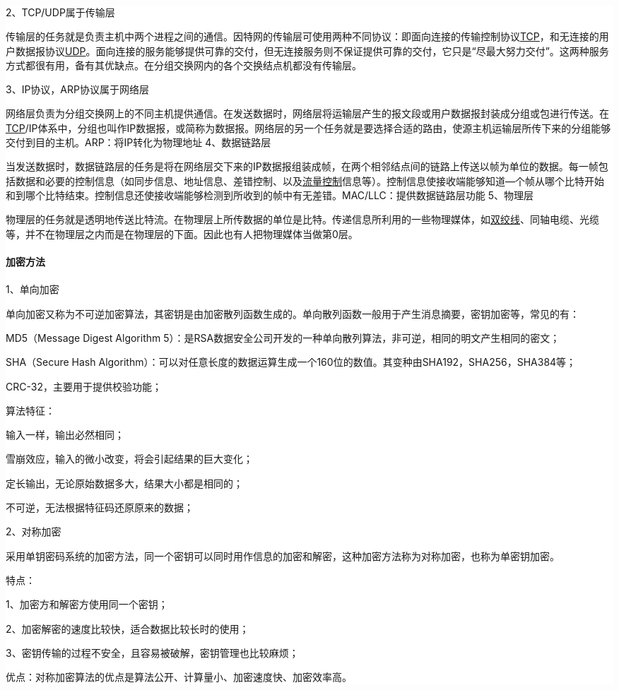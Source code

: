 2、TCP/UDP属于传输层

传输层的任务就是负责主机中两个进程之间的通信。因特网的传输层可使用两种不同协议：即面向连接的传输控制协议[TCP](https://www.baidu.com/s?wd=TCP&tn=SE_PcZhidaonwhc_ngpagmjz&rsv_dl=gh_pc_zhidao)，和无连接的用户数据报协议[UDP](https://www.baidu.com/s?wd=UDP&tn=SE_PcZhidaonwhc_ngpagmjz&rsv_dl=gh_pc_zhidao)。面向连接的服务能够提供可靠的交付，但无连接服务则不保证提供可靠的交付，它只是“尽最大努力交付”。这两种服务方式都很有用，备有其优缺点。在分组交换网内的各个交换结点机都没有传输层。

3、IP协议，ARP协议属于网络层

网络层负责为分组交换网上的不同主机提供通信。在发送数据时，网络层将运输层产生的报文段或用户数据报封装成分组或包进行传送。在[TCP](https://www.baidu.com/s?wd=TCP&tn=SE_PcZhidaonwhc_ngpagmjz&rsv_dl=gh_pc_zhidao)/IP体系中，分组也叫作IP数据报，或简称为数据报。网络层的另一个任务就是要选择合适的路由，使源主机运输层所传下来的分组能够交付到目的主机。ARP：将IP转化为物理地址
4、数据链路层

当发送数据时，数据链路层的任务是将在网络层交下来的IP数据报组装成帧，在两个相邻结点间的链路上传送以帧为单位的数据。每一帧包括数据和必要的控制信息（如同步信息、地址信息、差错控制、以及[流量控制](https://www.baidu.com/s?wd=流量控制&tn=SE_PcZhidaonwhc_ngpagmjz&rsv_dl=gh_pc_zhidao)信息等）。控制信息使接收端能够知道—个帧从哪个比特开始和到哪个比特结束。控制信息还使接收端能够检测到所收到的帧中有无差错。MAC/LLC：提供数据链路层功能
5、物理层

物理层的任务就是透明地传送比特流。在物理层上所传数据的单位是比特。传递信息所利用的一些物理媒体，如[双绞线](https://www.baidu.com/s?wd=双绞线&tn=SE_PcZhidaonwhc_ngpagmjz&rsv_dl=gh_pc_zhidao)、同轴电缆、光缆等，并不在物理层之内而是在物理层的下面。因此也有人把物理媒体当做第0层。



#### 加密方法

1、单向加密

单向加密又称为不可逆加密算法，其密钥是由加密散列函数生成的。单向散列函数一般用于产生消息摘要，密钥加密等，常见的有：

MD5（Message Digest Algorithm 5）：是RSA数据安全公司开发的一种单向散列算法，非可逆，相同的明文产生相同的密文；

SHA（Secure Hash Algorithm）：可以对任意长度的数据运算生成一个160位的数值。其变种由SHA192，SHA256，SHA384等；

CRC-32，主要用于提供校验功能；

算法特征：

输入一样，输出必然相同；

雪崩效应，输入的微小改变，将会引起结果的巨大变化；

定长输出，无论原始数据多大，结果大小都是相同的；

不可逆，无法根据特征码还原原来的数据；

2、对称加密

采用单钥密码系统的加密方法，同一个密钥可以同时用作信息的加密和解密，这种加密方法称为对称加密，也称为单密钥加密。

特点：

1、加密方和解密方使用同一个密钥；

2、加密解密的速度比较快，适合数据比较长时的使用；

3、密钥传输的过程不安全，且容易被破解，密钥管理也比较麻烦；

优点：对称加密算法的优点是算法公开、计算量小、加密速度快、加密效率高。

